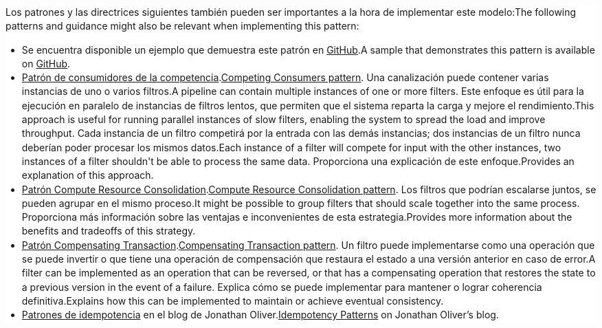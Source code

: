 <span data-ttu-id="c0a2c-213">Los patrones y las directrices siguientes también pueden ser importantes a la hora de implementar este modelo:</span><span class="sxs-lookup"><span data-stu-id="c0a2c-213">The following patterns and guidance might also be relevant when implementing this pattern:</span></span>
- <span data-ttu-id="c0a2c-214">Se encuentra disponible un ejemplo que demuestra este patrón en [GitHub](https://github.com/mspnp/cloud-design-patterns/tree/master/pipes-and-filters).</span><span class="sxs-lookup"><span data-stu-id="c0a2c-214">A sample that demonstrates this pattern is available on [GitHub](https://github.com/mspnp/cloud-design-patterns/tree/master/pipes-and-filters).</span></span>
- <span data-ttu-id="c0a2c-215">[Patrón de consumidores de la competencia](competing-consumers.md).</span><span class="sxs-lookup"><span data-stu-id="c0a2c-215">[Competing Consumers pattern](competing-consumers.md).</span></span> <span data-ttu-id="c0a2c-216">Una canalización puede contener varias instancias de uno o varios filtros.</span><span class="sxs-lookup"><span data-stu-id="c0a2c-216">A pipeline can contain multiple instances of one or more filters.</span></span> <span data-ttu-id="c0a2c-217">Este enfoque es útil para la ejecución en paralelo de instancias de filtros lentos, que permiten que el sistema reparta la carga y mejore el rendimiento.</span><span class="sxs-lookup"><span data-stu-id="c0a2c-217">This approach is useful for running parallel instances of slow filters, enabling the system to spread the load and improve throughput.</span></span> <span data-ttu-id="c0a2c-218">Cada instancia de un filtro competirá por la entrada con las demás instancias; dos instancias de un filtro nunca deberían poder procesar los mismos datos.</span><span class="sxs-lookup"><span data-stu-id="c0a2c-218">Each instance of a filter will compete for input with the other instances, two instances of a filter shouldn't be able to process the same data.</span></span> <span data-ttu-id="c0a2c-219">Proporciona una explicación de este enfoque.</span><span class="sxs-lookup"><span data-stu-id="c0a2c-219">Provides an explanation of this approach.</span></span>
- <span data-ttu-id="c0a2c-220">[Patrón Compute Resource Consolidation](compute-resource-consolidation.md).</span><span class="sxs-lookup"><span data-stu-id="c0a2c-220">[Compute Resource Consolidation pattern](compute-resource-consolidation.md).</span></span> <span data-ttu-id="c0a2c-221">Los filtros que podrían escalarse juntos, se pueden agrupar en el mismo proceso.</span><span class="sxs-lookup"><span data-stu-id="c0a2c-221">It might be possible to group filters that should scale together into the same process.</span></span> <span data-ttu-id="c0a2c-222">Proporciona más información sobre las ventajas e inconvenientes de esta estrategia.</span><span class="sxs-lookup"><span data-stu-id="c0a2c-222">Provides more information about the benefits and tradeoffs of this strategy.</span></span>
- <span data-ttu-id="c0a2c-223">[Patrón Compensating Transaction](compensating-transaction.md).</span><span class="sxs-lookup"><span data-stu-id="c0a2c-223">[Compensating Transaction pattern](compensating-transaction.md).</span></span> <span data-ttu-id="c0a2c-224">Un filtro puede implementarse como una operación que se puede invertir o que tiene una operación de compensación que restaura el estado a una versión anterior en caso de error.</span><span class="sxs-lookup"><span data-stu-id="c0a2c-224">A filter can be implemented as an operation that can be reversed, or that has a compensating operation that restores the state to a previous version in the event of a failure.</span></span> <span data-ttu-id="c0a2c-225">Explica cómo se puede implementar para mantener o lograr coherencia definitiva.</span><span class="sxs-lookup"><span data-stu-id="c0a2c-225">Explains how this can be implemented to maintain or achieve eventual consistency.</span></span>
- <span data-ttu-id="c0a2c-226">[Patrones de idempotencia](https://blog.jonathanoliver.com/idempotency-patterns/) en el blog de Jonathan Oliver.</span><span class="sxs-lookup"><span data-stu-id="c0a2c-226">[Idempotency Patterns](https://blog.jonathanoliver.com/idempotency-patterns/) on Jonathan Oliver’s blog.</span></span>
